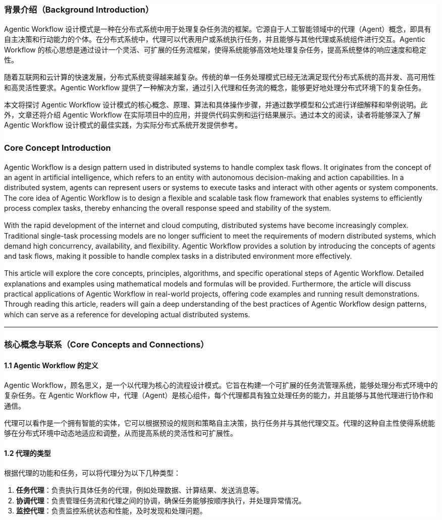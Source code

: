                  

### 背景介绍（Background Introduction）

Agentic Workflow 设计模式是一种在分布式系统中用于处理复杂任务流的框架。它源自于人工智能领域中的代理（Agent）概念，即具有自主决策和行动能力的个体。在分布式系统中，代理可以代表用户或系统执行任务，并且能够与其他代理或系统组件进行交互。Agentic Workflow 的核心思想是通过设计一个灵活、可扩展的任务流框架，使得系统能够高效地处理复杂任务，提高系统整体的响应速度和稳定性。

随着互联网和云计算的快速发展，分布式系统变得越来越复杂。传统的单一任务处理模式已经无法满足现代分布式系统的高并发、高可用性和高灵活性要求。Agentic Workflow 提供了一种解决方案，通过引入代理和任务流的概念，能够更好地处理分布式环境下的复杂任务。

本文将探讨 Agentic Workflow 设计模式的核心概念、原理、算法和具体操作步骤，并通过数学模型和公式进行详细解释和举例说明。此外，文章还将介绍 Agentic Workflow 在实际项目中的应用，并提供代码实例和运行结果展示。通过本文的阅读，读者将能够深入了解 Agentic Workflow 设计模式的最佳实践，为实际分布式系统开发提供参考。

### Core Concept Introduction

Agentic Workflow is a design pattern used in distributed systems to handle complex task flows. It originates from the concept of an agent in artificial intelligence, which refers to an entity with autonomous decision-making and action capabilities. In a distributed system, agents can represent users or systems to execute tasks and interact with other agents or system components. The core idea of Agentic Workflow is to design a flexible and scalable task flow framework that enables systems to efficiently process complex tasks, thereby enhancing the overall response speed and stability of the system.

With the rapid development of the internet and cloud computing, distributed systems have become increasingly complex. Traditional single-task processing models are no longer sufficient to meet the requirements of modern distributed systems, which demand high concurrency, availability, and flexibility. Agentic Workflow provides a solution by introducing the concepts of agents and task flows, making it possible to handle complex tasks in a distributed environment more effectively.

This article will explore the core concepts, principles, algorithms, and specific operational steps of Agentic Workflow. Detailed explanations and examples using mathematical models and formulas will be provided. Furthermore, the article will discuss practical applications of Agentic Workflow in real-world projects, offering code examples and running result demonstrations. Through reading this article, readers will gain a deep understanding of the best practices of Agentic Workflow design patterns, which can serve as a reference for developing actual distributed systems.

---

### 核心概念与联系（Core Concepts and Connections）

#### 1.1 Agentic Workflow 的定义

Agentic Workflow，顾名思义，是一个以代理为核心的流程设计模式。它旨在构建一个可扩展的任务流管理系统，能够处理分布式环境中的复杂任务。在 Agentic Workflow 中，代理（Agent）是核心组件，每个代理都具有独立处理任务的能力，并且能够与其他代理进行协作和通信。

代理可以看作是一个拥有智能的实体，它可以根据预设的规则和策略自主决策，执行任务并与其他代理交互。代理的这种自主性使得系统能够在分布式环境中动态地适应和调整，从而提高系统的灵活性和可扩展性。

#### 1.2 代理的类型

根据代理的功能和任务，可以将代理分为以下几种类型：

1. **任务代理**：负责执行具体任务的代理，例如处理数据、计算结果、发送消息等。
2. **协调代理**：负责管理任务流和代理之间的协调，确保任务能够按顺序执行，并处理异常情况。
3. **监控代理**：负责监控系统状态和性能，及时发现和处理问题。
